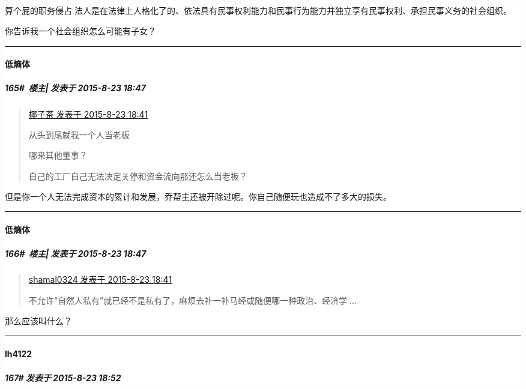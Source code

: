 算个屁的职务侵占</blockquote>
法人是在法律上人格化了的、依法具有民事权利能力和民事行为能力并独立享有民事权利、承担民事义务的社会组织。


你告诉我一个社会组织怎么可能有子女？







-----

####  低熵体  
##### 165#         楼主| 发表于 2015-8-23 18:47



<blockquote><a href="httphttps://bbs.saraba1st.com/2b/forum.php?mod=redirect&amp;goto=findpost&amp;pid=29944023&amp;ptid=1148312" target="_blank">椰子茶 发表于 2015-8-23 18:41</a>

从头到尾就我一个人当老板

哪来其他董事？

自己的工厂自己无法决定关停和资金流向那还怎么当老板？</blockquote>
但是你一个人无法完成资本的累计和发展，乔帮主还被开除过呢。你自己随便玩也造成不了多大的损失。







-----

####  低熵体  
##### 166#         楼主| 发表于 2015-8-23 18:47



<blockquote><a href="httphttps://bbs.saraba1st.com/2b/forum.php?mod=redirect&amp;goto=findpost&amp;pid=29944018&amp;ptid=1148312" target="_blank">shamal0324 发表于 2015-8-23 18:41</a>

不允许“自然人私有”就已经不是私有了，麻烦去补一补马经或随便哪一种政治、经济学 ...</blockquote>
那么应该叫什么？







-----

####  lh4122  
##### 167#       发表于 2015-8-23 18:52



